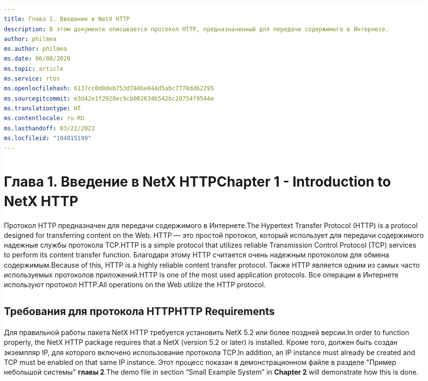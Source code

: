 ```yaml
---
title: Глава 1. Введение в NetX HTTP
description: В этом документе описывается протокол HTTP, предназначенный для передачи содержимого в Интернете.
author: philmea
ms.author: philmea
ms.date: 06/08/2020
ms.topic: article
ms.service: rtos
ms.openlocfilehash: 6137cc0d8deb753d784be844d5abc7778dd62295
ms.sourcegitcommit: e3d42e1f2920ec9cb002634b542bc20754f9544e
ms.translationtype: HT
ms.contentlocale: ru-RU
ms.lasthandoff: 03/22/2021
ms.locfileid: "104815199"
---
```

# <a name="chapter-1---introduction-to-netx-http"></a><span data-ttu-id="cb0b2-103">Глава 1. Введение в NetX HTTP</span><span class="sxs-lookup"><span data-stu-id="cb0b2-103">Chapter 1 - Introduction to NetX HTTP</span></span>

<span data-ttu-id="cb0b2-104">Протокол HTTP предназначен для передачи содержимого в Интернете.</span><span class="sxs-lookup"><span data-stu-id="cb0b2-104">The Hypertext Transfer Protocol (HTTP) is a protocol designed for transferring content on the Web.</span></span> <span data-ttu-id="cb0b2-105">HTTP — это простой протокол, который использует для передачи содержимого надежные службы протокола TCP.</span><span class="sxs-lookup"><span data-stu-id="cb0b2-105">HTTP is a simple protocol that utilizes reliable Transmission Control Protocol (TCP) services to perform its content transfer function.</span></span> <span data-ttu-id="cb0b2-106">Благодаря этому HTTP считается очень надежным протоколом для обмена содержимым.</span><span class="sxs-lookup"><span data-stu-id="cb0b2-106">Because of this, HTTP is a highly reliable content transfer protocol.</span></span> <span data-ttu-id="cb0b2-107">Также HTTP является одним из самых часто используемых протоколов приложений.</span><span class="sxs-lookup"><span data-stu-id="cb0b2-107">HTTP is one of the most used application protocols.</span></span> <span data-ttu-id="cb0b2-108">Все операции в Интернете используют протокол HTTP.</span><span class="sxs-lookup"><span data-stu-id="cb0b2-108">All operations on the Web utilize the HTTP protocol.</span></span>

## <a name="http-requirements"></a><span data-ttu-id="cb0b2-109">Требования для протокола HTTP</span><span class="sxs-lookup"><span data-stu-id="cb0b2-109">HTTP Requirements</span></span>

<span data-ttu-id="cb0b2-110">Для правильной работы пакета NetX HTTP требуется установить NetX 5.2 или более поздней версии.</span><span class="sxs-lookup"><span data-stu-id="cb0b2-110">In order to function properly, the NetX HTTP package requires that a NetX (version 5.2 or later) is installed.</span></span> <span data-ttu-id="cb0b2-111">Кроме того, должен быть создан экземпляр IP, для которого включено использование протокола TCP.</span><span class="sxs-lookup"><span data-stu-id="cb0b2-111">In addition, an IP instance must already be created and TCP must be enabled on that same IP instance.</span></span> <span data-ttu-id="cb0b2-112">Этот процесс показан в демонстрационном файле в разделе "Пример небольшой системы" **главы 2**.</span><span class="sxs-lookup"><span data-stu-id="cb0b2-112">The demo file in section “Small Example System” in **Chapter 2** will demonstrate how this is done.</span></span>
